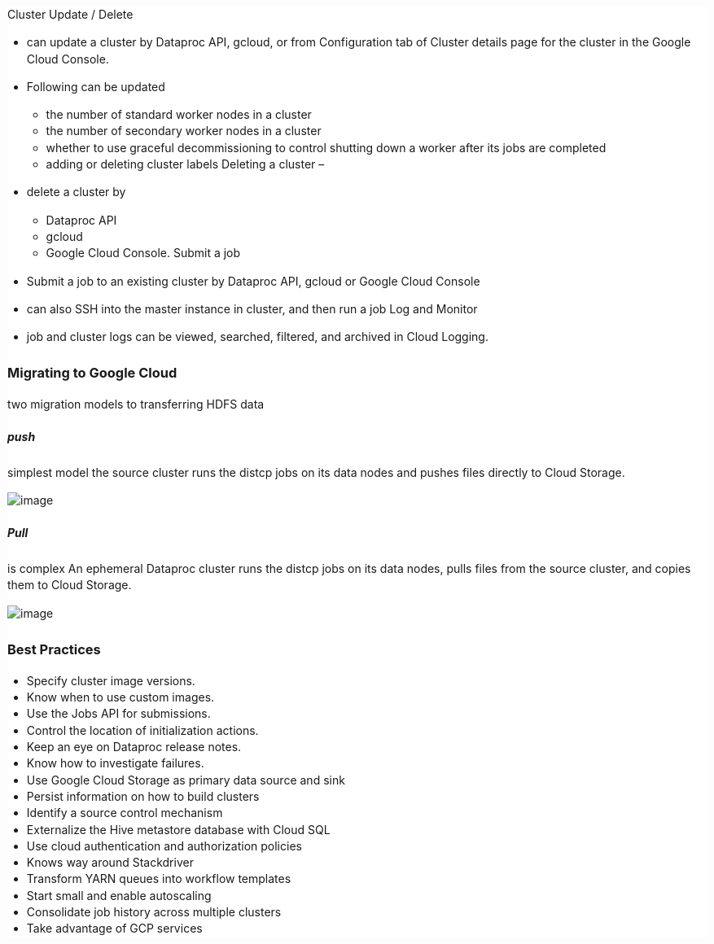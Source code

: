 
Cluster Update / Delete

- can update a cluster by Dataproc API, gcloud, or from Configuration tab of Cluster details page for the cluster in the Google Cloud Console.
- Following can be updated
	- the number of standard worker nodes in a cluster
	- the number of secondary worker nodes in a cluster
	- whether to use graceful decommissioning to control shutting down a worker after its jobs are completed
	- adding or deleting cluster labels
Deleting a cluster –

- delete a cluster by
	- Dataproc API
	- gcloud
	- Google Cloud Console.
Submit a job

- Submit a job to an existing cluster by Dataproc API, gcloud or Google Cloud Console
- can also SSH into the master instance in cluster, and then run a job
Log and Monitor

- job and cluster logs can be viewed, searched, filtered, and archived in Cloud Logging.
  
### Migrating to Google Cloud
two migration models to transferring HDFS data

##### push

simplest model
the source cluster runs the distcp jobs on its data nodes and pushes files directly to Cloud Storage.

![image](https://github.com/user-attachments/assets/bc8a80dc-8a70-4c5a-87ad-95939af18b87)

##### Pull

is complex
An ephemeral Dataproc cluster runs the distcp jobs on its data nodes,
pulls files from the source cluster, and copies them to Cloud Storage.

![image](https://github.com/user-attachments/assets/a35af540-b7d9-4107-93e8-e53407e737b4)


### Best Practices
- Specify cluster image versions.
- Know when to use custom images.
- Use the Jobs API for submissions.
- Control the location of initialization actions.
- Keep an eye on Dataproc release notes.
- Know how to investigate failures.
- Use Google Cloud Storage as primary data source and sink
- Persist information on how to build clusters
- Identify a source control mechanism
- Externalize the Hive metastore database with Cloud SQL
- Use cloud authentication and authorization policies
- Knows way around Stackdriver
- Transform YARN queues into workflow templates
- Start small and enable autoscaling
- Consolidate job history across multiple clusters
- Take advantage of GCP services
  